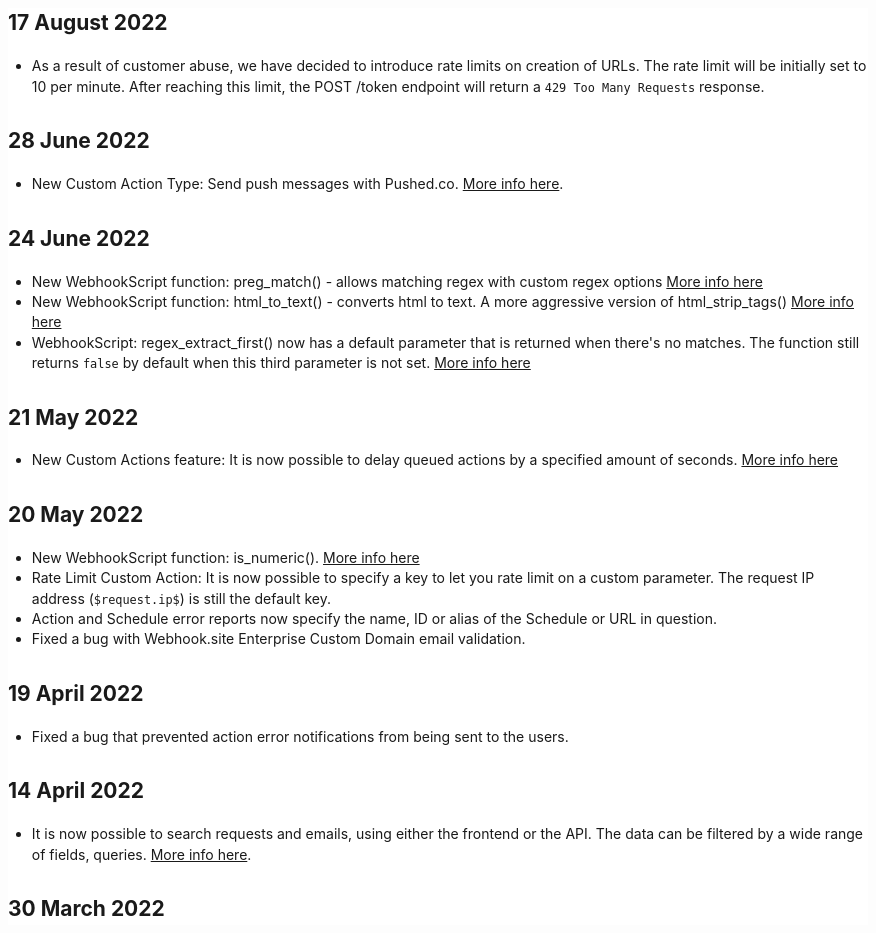 ## 17 August 2022

* As a result of customer abuse, we have decided to introduce rate limits on creation of URLs. The rate limit will be initially set to 10 per minute. After reaching this limit, the POST /token endpoint will return a `429 Too Many Requests` response.

## 28 June 2022

* New Custom Action Type: Send push messages with Pushed.co. [More info here](/custom-actions/action-types.html#pushed).

## 24 June 2022

* New WebhookScript function: preg_match() - allows matching regex with custom regex options [More info here](/webhookscript/functions/string.html#preg_matchstring-regex-string-subject-arrayfalse)
* New WebhookScript function: html_to_text() - converts html to text. A more aggressive version of html_strip_tags() [More info here](/webhookscript/functions/string.html#html_to_textstring-string-string)
* WebhookScript: regex_extract_first() now has a default parameter that is returned when there's no matches. The function still returns `false` by default when this third parameter is not set. [More info here](/webhookscript/functions/string.html#regex_extract_firstregex-regex-string-subject-any-default-stringfalse)

## 21 May 2022

* New Custom Actions feature: It is now possible to delay queued actions by a specified amount of seconds. [More info here](/custom-actions.html#queued-actions)

## 20 May 2022

* New WebhookScript function: is_numeric(). [More info here](/webhookscript/functions/math.html)
* Rate Limit Custom Action: It is now possible to specify a key to let you rate limit on a custom parameter. The request IP address (`$request.ip$`) is still the default key.
* Action and Schedule error reports now specify the name, ID or alias of the Schedule or URL in question.
* Fixed a bug with Webhook.site Enterprise Custom Domain email validation.

## 19 April 2022

* Fixed a bug that prevented action error notifications from being sent to the users.

## 14 April 2022

* It is now possible to search requests and emails, using either the frontend or the API. The data can be filtered by a wide range of fields, queries. [More info here](/api/tokens.html#query-string-search-examples).

## 30 March 2022
